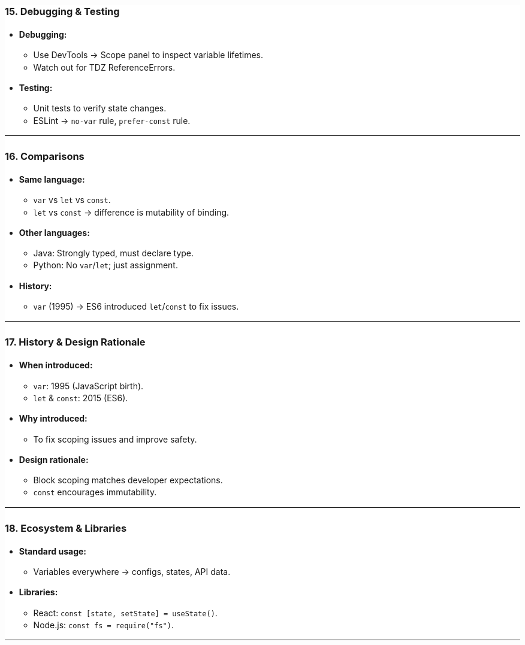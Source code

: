
### 15. Debugging & Testing

* **Debugging:**

  * Use DevTools → Scope panel to inspect variable lifetimes.
  * Watch out for TDZ ReferenceErrors.
* **Testing:**

  * Unit tests to verify state changes.
  * ESLint → `no-var` rule, `prefer-const` rule.

---

### 16. Comparisons

* **Same language:**

  * `var` vs `let` vs `const`.
  * `let` vs `const` → difference is mutability of binding.
* **Other languages:**

  * Java: Strongly typed, must declare type.
  * Python: No `var`/`let`; just assignment.
* **History:**

  * `var` (1995) → ES6 introduced `let`/`const` to fix issues.

---

### 17. History & Design Rationale

* **When introduced:**

  * `var`: 1995 (JavaScript birth).
  * `let` & `const`: 2015 (ES6).
* **Why introduced:**

  * To fix scoping issues and improve safety.
* **Design rationale:**

  * Block scoping matches developer expectations.
  * `const` encourages immutability.

---

### 18. Ecosystem & Libraries

* **Standard usage:**

  * Variables everywhere → configs, states, API data.
* **Libraries:**

  * React: `const [state, setState] = useState()`.
  * Node.js: `const fs = require("fs")`.

---
